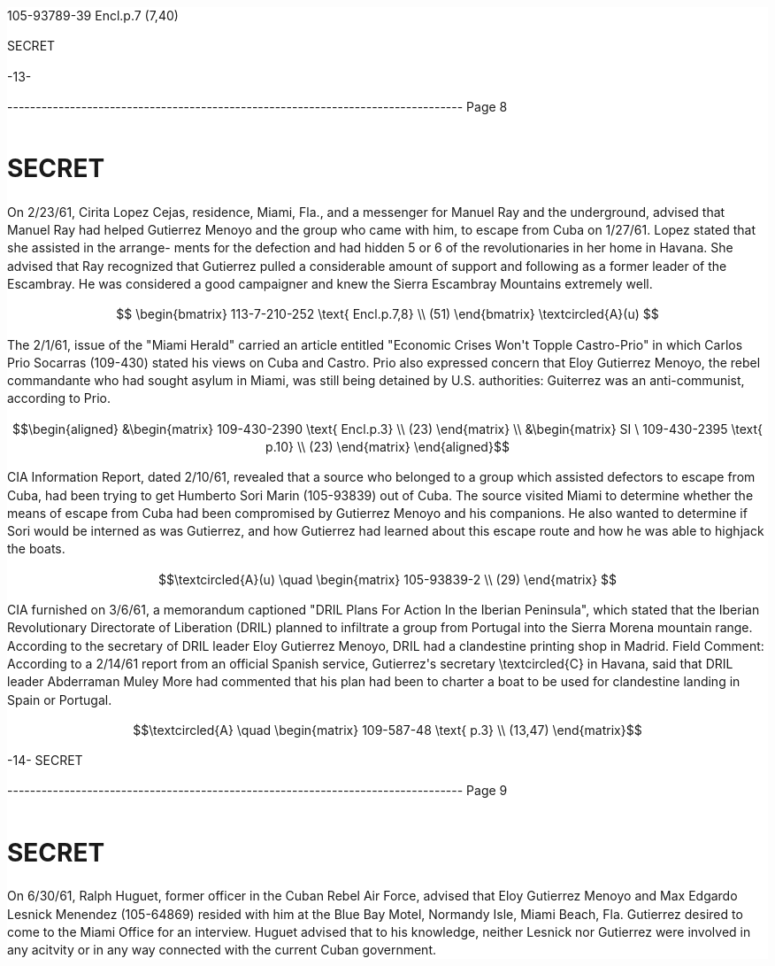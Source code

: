 105-93789-39 Encl.p.7
(7,40)

SECRET

-13-


-------------------------------------------------------------------------------- Page 8

# SECRET

On 2/23/61, Cirita Lopez Cejas, residence, Miami, Fla., and a messenger for Manuel Ray and the underground, advised that Manuel Ray had helped Gutierrez Menoyo and the group who came with him, to escape from Cuba on 1/27/61. Lopez stated that she assisted in the arrange- ments for the defection and had hidden 5 or 6 of the revolutionaries in her home in Havana. She advised that Ray recognized that Gutierrez pulled a considerable amount of support and following as a former leader of the Escambray. He was considered a good campaigner and knew the Sierra Escambray Mountains extremely well.

$$ \begin{bmatrix} 113-7-210-252 \text{ Encl.p.7,8} \\ (51) \end{bmatrix}  \textcircled{A}(u) $$

The 2/1/61, issue of the "Miami Herald" carried an article entitled "Economic Crises Won't Topple Castro-Prio" in which Carlos Prio Socarras (109-430) stated his views on Cuba and Castro. Prio also expressed concern that Eloy Gutierrez Menoyo, the rebel commandante who had sought asylum in Miami, was still being detained by U.S. authorities: Guiterrez was an anti-communist, according to Prio.

$$\begin{aligned} &\begin{matrix} 109-430-2390 \text{ Encl.p.3} \\ (23) \end{matrix} \\ &\begin{matrix} SI \ 109-430-2395 \text{ p.10} \\ (23) \end{matrix} \end{aligned}$$

CIA Information Report, dated 2/10/61, revealed that a source who belonged to a group which assisted defectors to escape from Cuba, had been trying to get Humberto Sori Marin (105-93839) out of Cuba. The source visited Miami to determine whether the means of escape from Cuba had been compromised by Gutierrez Menoyo and his companions. He also wanted to determine if Sori would be interned as was Gutierrez, and how Gutierrez had learned about this escape route and how he was able to highjack the boats.

$$\textcircled{A}(u) \quad \begin{matrix} 105-93839-2 \\ (29) \end{matrix} $$

CIA furnished on 3/6/61, a memorandum captioned "DRIL Plans For Action In the Iberian Peninsula", which stated that the Iberian Revolutionary Directorate of Liberation (DRIL) planned to infiltrate a group from Portugal into the Sierra Morena mountain range. According to the secretary of DRIL leader Eloy Gutierrez Menoyo, DRIL had a clandestine printing shop in Madrid. Field Comment: According to a 2/14/61 report from an official Spanish service, Gutierrez's secretary \textcircled{C} in Havana, said that DRIL leader Abderraman Muley More had commented that his plan had been to charter a boat to be used for clandestine landing in Spain or Portugal.

$$\textcircled{A} \quad \begin{matrix} 109-587-48 \text{ p.3} \\ (13,47) \end{matrix}$$

-14- SECRET


-------------------------------------------------------------------------------- Page 9

# SECRET

On 6/30/61, Ralph Huguet, former officer in the Cuban Rebel
Air Force, advised that Eloy Gutierrez Menoyo and Max Edgardo Lesnick
Menendez (105-64869) resided with him at the Blue Bay Motel, Normandy
Isle, Miami Beach, Fla. Gutierrez desired to come to the Miami Office
for an interview. Huguet advised that to his knowledge, neither
Lesnick nor Gutierrez were involved in any acitvity or in any way
connected with the current Cuban government.
